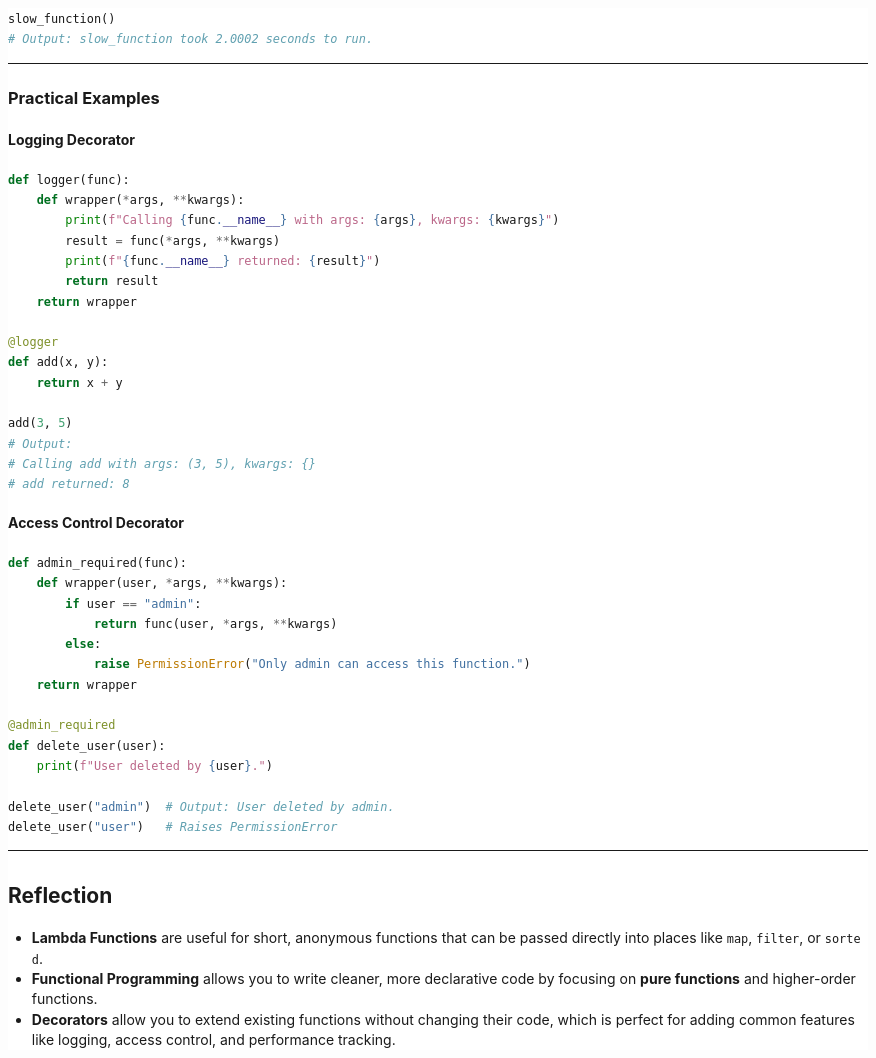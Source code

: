 ```python
slow_function()
# Output: slow_function took 2.0002 seconds to run.
```

---

### Practical Examples

#### Logging Decorator
```python
def logger(func):
    def wrapper(*args, **kwargs):
        print(f"Calling {func.__name__} with args: {args}, kwargs: {kwargs}")
        result = func(*args, **kwargs)
        print(f"{func.__name__} returned: {result}")
        return result
    return wrapper

@logger
def add(x, y):
    return x + y

add(3, 5)
# Output:
# Calling add with args: (3, 5), kwargs: {}
# add returned: 8
```

#### Access Control Decorator
```python
def admin_required(func):
    def wrapper(user, *args, **kwargs):
        if user == "admin":
            return func(user, *args, **kwargs)
        else:
            raise PermissionError("Only admin can access this function.")
    return wrapper

@admin_required
def delete_user(user):
    print(f"User deleted by {user}.")

delete_user("admin")  # Output: User deleted by admin.
delete_user("user")   # Raises PermissionError
```

---

## Reflection

- **Lambda Functions** are useful for short, anonymous functions that can be passed directly into places like `map`, `filter`, or `sorted`.
- **Functional Programming** allows you to write cleaner, more declarative code by focusing on **pure functions** and higher-order functions.
- **Decorators** allow you to extend existing functions without changing their code, which is perfect for adding common features like logging, access control, and performance tracking.
